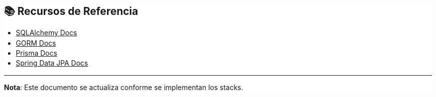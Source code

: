## 📚 Recursos de Referencia

- [SQLAlchemy Docs](https://docs.sqlalchemy.org/)
- [GORM Docs](https://gorm.io/docs/)
- [Prisma Docs](https://www.prisma.io/docs/)
- [Spring Data JPA Docs](https://spring.io/projects/spring-data-jpa)

---

**Nota**: Este documento se actualiza conforme se implementan los stacks.
